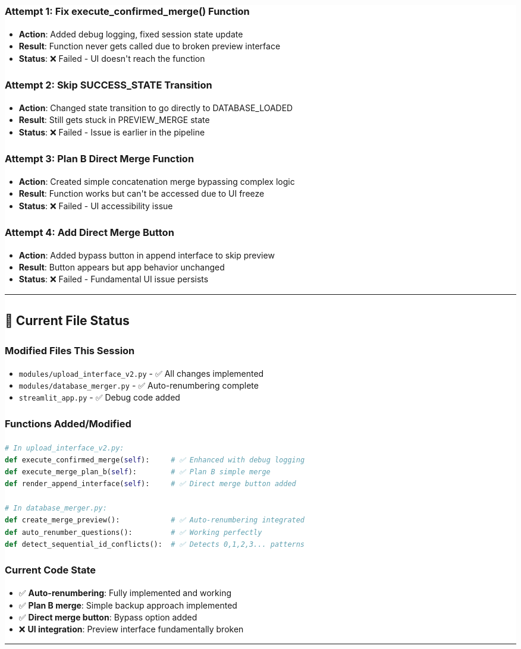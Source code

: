 ### **Attempt 1: Fix execute_confirmed_merge() Function**
- **Action**: Added debug logging, fixed session state update
- **Result**: Function never gets called due to broken preview interface
- **Status**: ❌ Failed - UI doesn't reach the function

### **Attempt 2: Skip SUCCESS_STATE Transition**
- **Action**: Changed state transition to go directly to DATABASE_LOADED
- **Result**: Still gets stuck in PREVIEW_MERGE state
- **Status**: ❌ Failed - Issue is earlier in the pipeline

### **Attempt 3: Plan B Direct Merge Function**
- **Action**: Created simple concatenation merge bypassing complex logic
- **Result**: Function works but can't be accessed due to UI freeze
- **Status**: ❌ Failed - UI accessibility issue

### **Attempt 4: Add Direct Merge Button**
- **Action**: Added bypass button in append interface to skip preview
- **Result**: Button appears but app behavior unchanged
- **Status**: ❌ Failed - Fundamental UI issue persists

---

## 📁 **Current File Status**

### **Modified Files This Session**
- `modules/upload_interface_v2.py` - ✅ All changes implemented
- `modules/database_merger.py` - ✅ Auto-renumbering complete  
- `streamlit_app.py` - ✅ Debug code added

### **Functions Added/Modified**
```python
# In upload_interface_v2.py:
def execute_confirmed_merge(self):     # ✅ Enhanced with debug logging
def execute_merge_plan_b(self):        # ✅ Plan B simple merge
def render_append_interface(self):     # ✅ Direct merge button added

# In database_merger.py:
def create_merge_preview():            # ✅ Auto-renumbering integrated
def auto_renumber_questions():         # ✅ Working perfectly
def detect_sequential_id_conflicts():  # ✅ Detects 0,1,2,3... patterns
```

### **Current Code State**
- ✅ **Auto-renumbering**: Fully implemented and working
- ✅ **Plan B merge**: Simple backup approach implemented
- ✅ **Direct merge button**: Bypass option added
- ❌ **UI integration**: Preview interface fundamentally broken

---
